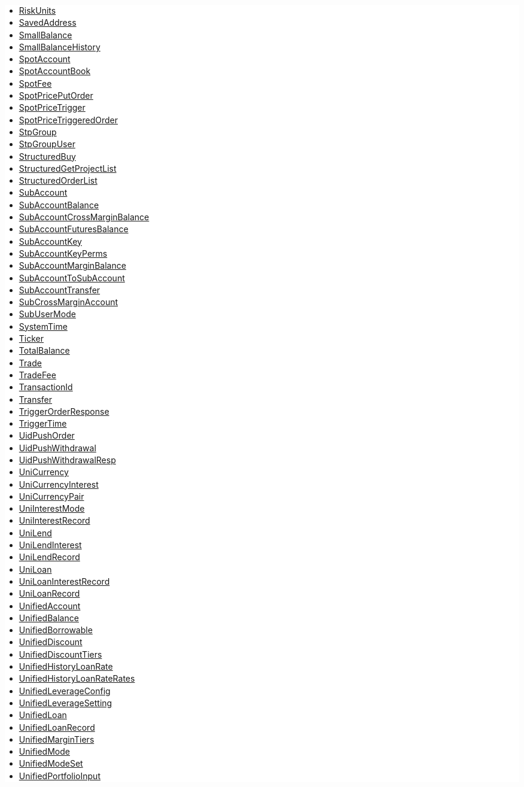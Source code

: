  - [RiskUnits](docs/RiskUnits.md)
 - [SavedAddress](docs/SavedAddress.md)
 - [SmallBalance](docs/SmallBalance.md)
 - [SmallBalanceHistory](docs/SmallBalanceHistory.md)
 - [SpotAccount](docs/SpotAccount.md)
 - [SpotAccountBook](docs/SpotAccountBook.md)
 - [SpotFee](docs/SpotFee.md)
 - [SpotPricePutOrder](docs/SpotPricePutOrder.md)
 - [SpotPriceTrigger](docs/SpotPriceTrigger.md)
 - [SpotPriceTriggeredOrder](docs/SpotPriceTriggeredOrder.md)
 - [StpGroup](docs/StpGroup.md)
 - [StpGroupUser](docs/StpGroupUser.md)
 - [StructuredBuy](docs/StructuredBuy.md)
 - [StructuredGetProjectList](docs/StructuredGetProjectList.md)
 - [StructuredOrderList](docs/StructuredOrderList.md)
 - [SubAccount](docs/SubAccount.md)
 - [SubAccountBalance](docs/SubAccountBalance.md)
 - [SubAccountCrossMarginBalance](docs/SubAccountCrossMarginBalance.md)
 - [SubAccountFuturesBalance](docs/SubAccountFuturesBalance.md)
 - [SubAccountKey](docs/SubAccountKey.md)
 - [SubAccountKeyPerms](docs/SubAccountKeyPerms.md)
 - [SubAccountMarginBalance](docs/SubAccountMarginBalance.md)
 - [SubAccountToSubAccount](docs/SubAccountToSubAccount.md)
 - [SubAccountTransfer](docs/SubAccountTransfer.md)
 - [SubCrossMarginAccount](docs/SubCrossMarginAccount.md)
 - [SubUserMode](docs/SubUserMode.md)
 - [SystemTime](docs/SystemTime.md)
 - [Ticker](docs/Ticker.md)
 - [TotalBalance](docs/TotalBalance.md)
 - [Trade](docs/Trade.md)
 - [TradeFee](docs/TradeFee.md)
 - [TransactionId](docs/TransactionId.md)
 - [Transfer](docs/Transfer.md)
 - [TriggerOrderResponse](docs/TriggerOrderResponse.md)
 - [TriggerTime](docs/TriggerTime.md)
 - [UidPushOrder](docs/UidPushOrder.md)
 - [UidPushWithdrawal](docs/UidPushWithdrawal.md)
 - [UidPushWithdrawalResp](docs/UidPushWithdrawalResp.md)
 - [UniCurrency](docs/UniCurrency.md)
 - [UniCurrencyInterest](docs/UniCurrencyInterest.md)
 - [UniCurrencyPair](docs/UniCurrencyPair.md)
 - [UniInterestMode](docs/UniInterestMode.md)
 - [UniInterestRecord](docs/UniInterestRecord.md)
 - [UniLend](docs/UniLend.md)
 - [UniLendInterest](docs/UniLendInterest.md)
 - [UniLendRecord](docs/UniLendRecord.md)
 - [UniLoan](docs/UniLoan.md)
 - [UniLoanInterestRecord](docs/UniLoanInterestRecord.md)
 - [UniLoanRecord](docs/UniLoanRecord.md)
 - [UnifiedAccount](docs/UnifiedAccount.md)
 - [UnifiedBalance](docs/UnifiedBalance.md)
 - [UnifiedBorrowable](docs/UnifiedBorrowable.md)
 - [UnifiedDiscount](docs/UnifiedDiscount.md)
 - [UnifiedDiscountTiers](docs/UnifiedDiscountTiers.md)
 - [UnifiedHistoryLoanRate](docs/UnifiedHistoryLoanRate.md)
 - [UnifiedHistoryLoanRateRates](docs/UnifiedHistoryLoanRateRates.md)
 - [UnifiedLeverageConfig](docs/UnifiedLeverageConfig.md)
 - [UnifiedLeverageSetting](docs/UnifiedLeverageSetting.md)
 - [UnifiedLoan](docs/UnifiedLoan.md)
 - [UnifiedLoanRecord](docs/UnifiedLoanRecord.md)
 - [UnifiedMarginTiers](docs/UnifiedMarginTiers.md)
 - [UnifiedMode](docs/UnifiedMode.md)
 - [UnifiedModeSet](docs/UnifiedModeSet.md)
 - [UnifiedPortfolioInput](docs/UnifiedPortfolioInput.md)